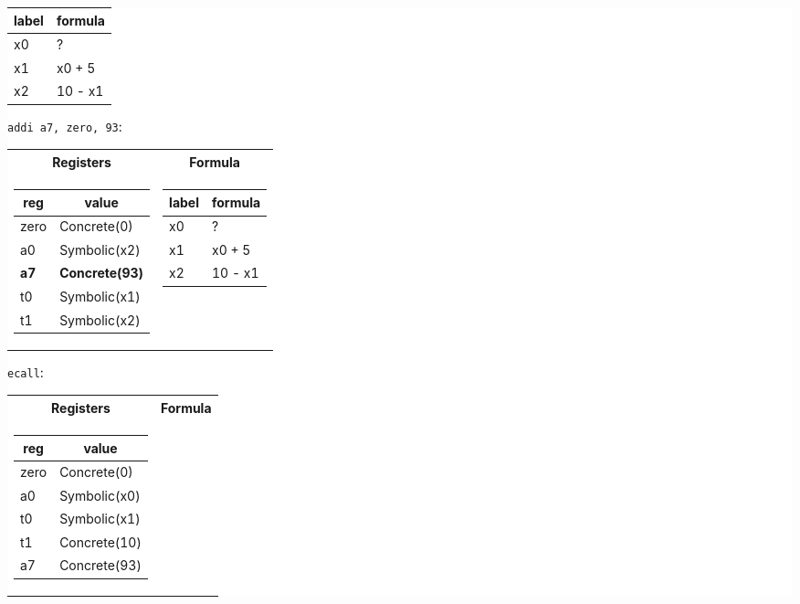 | label | formula       |
|-------|---------------|
| x0    | ?             |
| x1    | x0 + 5        |
| x2    | 10 - x1       |


</td></tr> </table>



`addi a7, zero, 93`:

<table>
<tr><th>Registers</th><th>Formula</th></tr>
<tr><td>

| reg  | value          |
|------|----------------|
| zero | Concrete(0)    |
| a0   | Symbolic(x2)   |
| **a7**   | **Concrete(93)**   |
| t0   | Symbolic(x1)   |
| t1   | Symbolic(x2)   |

</td><td>

| label | formula       |
|-------|---------------|
| x0    | ?             |
| x1    | x0 + 5        |
| x2    | 10 - x1       |


</td></tr> </table>

`ecall`:

<table>
<tr><th>Registers</th><th>Formula</th></tr>
<tr><td>

| reg  | value          |
|------|----------------|
| zero | Concrete(0)    |
| a0   | Symbolic(x0)   |
| t0   | Symbolic(x1)   |
| t1   | Concrete(10)   |
| a7   | Concrete(93)   |
